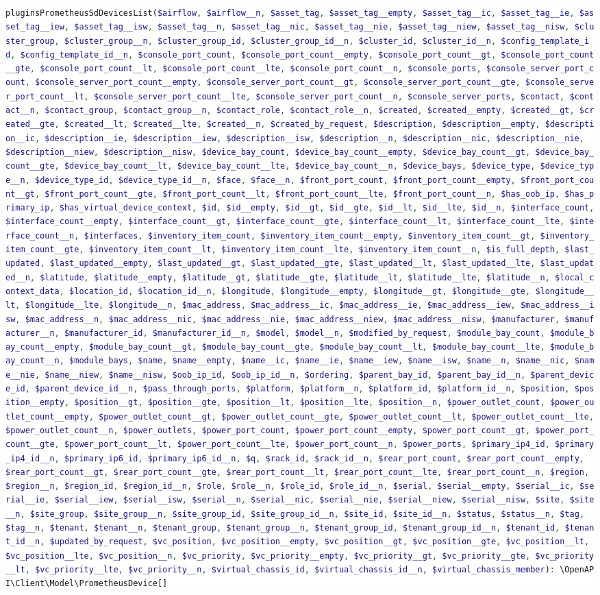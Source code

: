 ```php
pluginsPrometheusSdDevicesList($airflow, $airflow__n, $asset_tag, $asset_tag__empty, $asset_tag__ic, $asset_tag__ie, $asset_tag__iew, $asset_tag__isw, $asset_tag__n, $asset_tag__nic, $asset_tag__nie, $asset_tag__niew, $asset_tag__nisw, $cluster_group, $cluster_group__n, $cluster_group_id, $cluster_group_id__n, $cluster_id, $cluster_id__n, $config_template_id, $config_template_id__n, $console_port_count, $console_port_count__empty, $console_port_count__gt, $console_port_count__gte, $console_port_count__lt, $console_port_count__lte, $console_port_count__n, $console_ports, $console_server_port_count, $console_server_port_count__empty, $console_server_port_count__gt, $console_server_port_count__gte, $console_server_port_count__lt, $console_server_port_count__lte, $console_server_port_count__n, $console_server_ports, $contact, $contact__n, $contact_group, $contact_group__n, $contact_role, $contact_role__n, $created, $created__empty, $created__gt, $created__gte, $created__lt, $created__lte, $created__n, $created_by_request, $description, $description__empty, $description__ic, $description__ie, $description__iew, $description__isw, $description__n, $description__nic, $description__nie, $description__niew, $description__nisw, $device_bay_count, $device_bay_count__empty, $device_bay_count__gt, $device_bay_count__gte, $device_bay_count__lt, $device_bay_count__lte, $device_bay_count__n, $device_bays, $device_type, $device_type__n, $device_type_id, $device_type_id__n, $face, $face__n, $front_port_count, $front_port_count__empty, $front_port_count__gt, $front_port_count__gte, $front_port_count__lt, $front_port_count__lte, $front_port_count__n, $has_oob_ip, $has_primary_ip, $has_virtual_device_context, $id, $id__empty, $id__gt, $id__gte, $id__lt, $id__lte, $id__n, $interface_count, $interface_count__empty, $interface_count__gt, $interface_count__gte, $interface_count__lt, $interface_count__lte, $interface_count__n, $interfaces, $inventory_item_count, $inventory_item_count__empty, $inventory_item_count__gt, $inventory_item_count__gte, $inventory_item_count__lt, $inventory_item_count__lte, $inventory_item_count__n, $is_full_depth, $last_updated, $last_updated__empty, $last_updated__gt, $last_updated__gte, $last_updated__lt, $last_updated__lte, $last_updated__n, $latitude, $latitude__empty, $latitude__gt, $latitude__gte, $latitude__lt, $latitude__lte, $latitude__n, $local_context_data, $location_id, $location_id__n, $longitude, $longitude__empty, $longitude__gt, $longitude__gte, $longitude__lt, $longitude__lte, $longitude__n, $mac_address, $mac_address__ic, $mac_address__ie, $mac_address__iew, $mac_address__isw, $mac_address__n, $mac_address__nic, $mac_address__nie, $mac_address__niew, $mac_address__nisw, $manufacturer, $manufacturer__n, $manufacturer_id, $manufacturer_id__n, $model, $model__n, $modified_by_request, $module_bay_count, $module_bay_count__empty, $module_bay_count__gt, $module_bay_count__gte, $module_bay_count__lt, $module_bay_count__lte, $module_bay_count__n, $module_bays, $name, $name__empty, $name__ic, $name__ie, $name__iew, $name__isw, $name__n, $name__nic, $name__nie, $name__niew, $name__nisw, $oob_ip_id, $oob_ip_id__n, $ordering, $parent_bay_id, $parent_bay_id__n, $parent_device_id, $parent_device_id__n, $pass_through_ports, $platform, $platform__n, $platform_id, $platform_id__n, $position, $position__empty, $position__gt, $position__gte, $position__lt, $position__lte, $position__n, $power_outlet_count, $power_outlet_count__empty, $power_outlet_count__gt, $power_outlet_count__gte, $power_outlet_count__lt, $power_outlet_count__lte, $power_outlet_count__n, $power_outlets, $power_port_count, $power_port_count__empty, $power_port_count__gt, $power_port_count__gte, $power_port_count__lt, $power_port_count__lte, $power_port_count__n, $power_ports, $primary_ip4_id, $primary_ip4_id__n, $primary_ip6_id, $primary_ip6_id__n, $q, $rack_id, $rack_id__n, $rear_port_count, $rear_port_count__empty, $rear_port_count__gt, $rear_port_count__gte, $rear_port_count__lt, $rear_port_count__lte, $rear_port_count__n, $region, $region__n, $region_id, $region_id__n, $role, $role__n, $role_id, $role_id__n, $serial, $serial__empty, $serial__ic, $serial__ie, $serial__iew, $serial__isw, $serial__n, $serial__nic, $serial__nie, $serial__niew, $serial__nisw, $site, $site__n, $site_group, $site_group__n, $site_group_id, $site_group_id__n, $site_id, $site_id__n, $status, $status__n, $tag, $tag__n, $tenant, $tenant__n, $tenant_group, $tenant_group__n, $tenant_group_id, $tenant_group_id__n, $tenant_id, $tenant_id__n, $updated_by_request, $vc_position, $vc_position__empty, $vc_position__gt, $vc_position__gte, $vc_position__lt, $vc_position__lte, $vc_position__n, $vc_priority, $vc_priority__empty, $vc_priority__gt, $vc_priority__gte, $vc_priority__lt, $vc_priority__lte, $vc_priority__n, $virtual_chassis_id, $virtual_chassis_id__n, $virtual_chassis_member): \OpenAPI\Client\Model\PrometheusDevice[]
```
